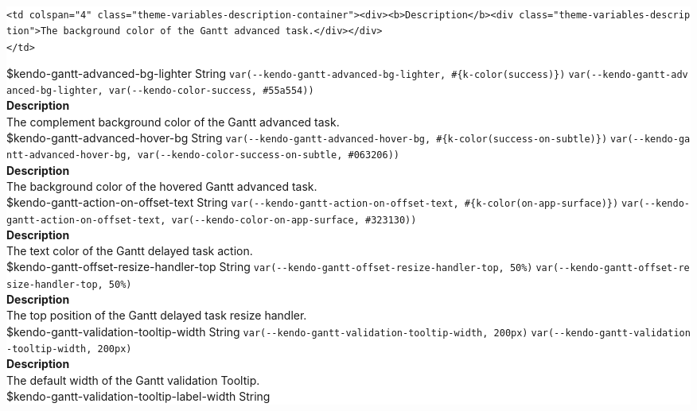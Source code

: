     <td colspan="4" class="theme-variables-description-container"><div><b>Description</b><div class="theme-variables-description">The background color of the Gantt advanced task.</div></div>
    </td>
</tr>
<tr>
    <td>$kendo-gantt-advanced-bg-lighter</td>
    <td>String</td>
    <td><code>var(--kendo-gantt-advanced-bg-lighter, #{k-color(success)})</code></td>
    <td><code>var(--kendo-gantt-advanced-bg-lighter, var(--kendo-color-success, #55a554))</code></td>
</tr>
<tr>
    <td colspan="4" class="theme-variables-description-container"><div><b>Description</b><div class="theme-variables-description">The complement background color of the Gantt advanced task.</div></div>
    </td>
</tr>
<tr>
    <td>$kendo-gantt-advanced-hover-bg</td>
    <td>String</td>
    <td><code>var(--kendo-gantt-advanced-hover-bg, #{k-color(success-on-subtle)})</code></td>
    <td><code>var(--kendo-gantt-advanced-hover-bg, var(--kendo-color-success-on-subtle, #063206))</code></td>
</tr>
<tr>
    <td colspan="4" class="theme-variables-description-container"><div><b>Description</b><div class="theme-variables-description">The background color of the hovered Gantt advanced task.</div></div>
    </td>
</tr>
<tr>
    <td>$kendo-gantt-action-on-offset-text</td>
    <td>String</td>
    <td><code>var(--kendo-gantt-action-on-offset-text, #{k-color(on-app-surface)})</code></td>
    <td><code>var(--kendo-gantt-action-on-offset-text, var(--kendo-color-on-app-surface, #323130))</code></td>
</tr>
<tr>
    <td colspan="4" class="theme-variables-description-container"><div><b>Description</b><div class="theme-variables-description">The text color of the Gantt delayed task action.</div></div>
    </td>
</tr>
<tr>
    <td>$kendo-gantt-offset-resize-handler-top</td>
    <td>String</td>
    <td><code>var(--kendo-gantt-offset-resize-handler-top, 50%)</code></td>
    <td><code>var(--kendo-gantt-offset-resize-handler-top, 50%)</code></td>
</tr>
<tr>
    <td colspan="4" class="theme-variables-description-container"><div><b>Description</b><div class="theme-variables-description">The top position of the Gantt delayed task resize handler.</div></div>
    </td>
</tr>
<tr>
    <td>$kendo-gantt-validation-tooltip-width</td>
    <td>String</td>
    <td><code>var(--kendo-gantt-validation-tooltip-width, 200px)</code></td>
    <td><code>var(--kendo-gantt-validation-tooltip-width, 200px)</code></td>
</tr>
<tr>
    <td colspan="4" class="theme-variables-description-container"><div><b>Description</b><div class="theme-variables-description">The default width of the Gantt validation Tooltip.</div></div>
    </td>
</tr>
<tr>
    <td>$kendo-gantt-validation-tooltip-label-width</td>
    <td>String</td>
